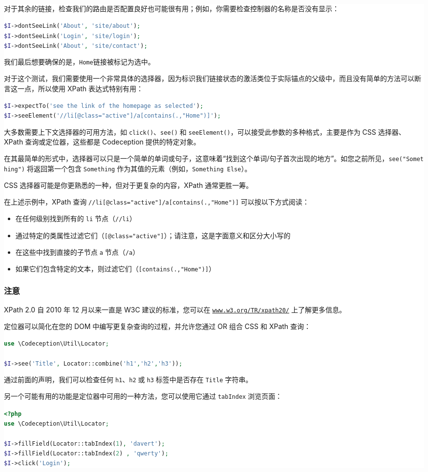 对于其余的链接，检查我们的路由是否配置良好也可能很有用；例如，你需要检查控制器的名称是否没有显示：

```php
$I->dontSeeLink('About', 'site/about');
$I->dontSeeLink('Login', 'site/login');
$I->dontSeeLink('About', 'site/contact');
```

我们最后想要确保的是，`Home`链接被标记为选中。

对于这个测试，我们需要使用一个非常具体的选择器，因为标识我们链接状态的激活类位于实际锚点的父级中，而且没有简单的方法可以断言这一点，所以使用 XPath 表达式特别有用：

```php
$I->expectTo('see the link of the homepage as selected');
$I->seeElement('//li[@class="active"]/a[contains(.,"Home")]');
```

大多数需要上下文选择器的可用方法，如 `click()`、`see()` 和 `seeElement()`，可以接受此参数的多种格式，主要是作为 CSS 选择器、XPath 查询或定位器，这些都是 Codeception 提供的特定对象。

在其最简单的形式中，选择器可以只是一个简单的单词或句子，这意味着“找到这个单词/句子首次出现的地方”。如您之前所见，`see("Something")` 将返回第一个包含 `Something` 作为其值的元素（例如，`Something Else`）。

CSS 选择器可能是你更熟悉的一种，但对于更复杂的内容，XPath 通常更胜一筹。

在上述示例中，XPath 查询 `//li[@class="active"]/a[contains(.,"Home")]` 可以按以下方式阅读：

+   在任何级别找到所有的 `li` 节点（`//li`）

+   通过特定的类属性过滤它们（`[@class="active"]`）；请注意，这是字面意义和区分大小写的

+   在这些中找到直接的子节点 `a` 节点（`/a`）

+   如果它们包含特定的文本，则过滤它们（`[contains(.,"Home")]`）

### 注意

XPath 2.0 自 2010 年 12 月以来一直是 W3C 建议的标准，您可以在 [`www.w3.org/TR/xpath20/`](http://www.w3.org/TR/xpath20/) 上了解更多信息。

定位器可以简化在您的 DOM 中编写更复杂查询的过程，并允许您通过 OR 组合 CSS 和 XPath 查询：

```php
use \Codeception\Util\Locator;

$I->see('Title', Locator::combine('h1','h2','h3'));
```

通过前面的声明，我们可以检查任何 `h1`、`h2` 或 `h3` 标签中是否存在 `Title` 字符串。

另一个可能有用的功能是定位器中可用的一种方法，您可以使用它通过 `tabIndex` 浏览页面：

```php
<?php
use \Codeception\Util\Locator;

$I->fillField(Locator::tabIndex(1), 'davert');
$I->fillField(Locator::tabIndex(2) , 'qwerty');
$I->click('Login');
```
